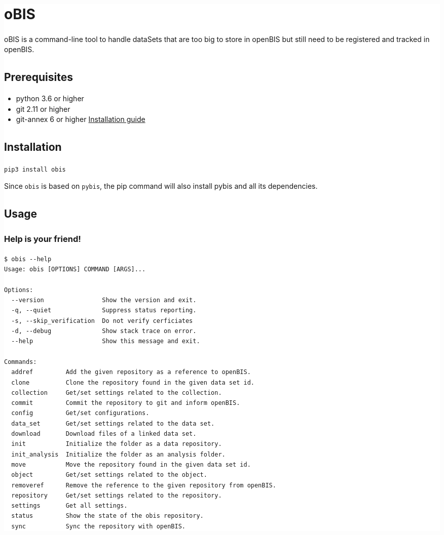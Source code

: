 # oBIS
oBIS is a command-line tool to handle dataSets that are too big to store in openBIS but still need to be registered and tracked in openBIS.

## Prerequisites
* python 3.6 or higher
* git 2.11 or higher
* git-annex 6 or higher [Installation guide](https://git-annex.branchable.com/install/)


## Installation

```
pip3 install obis
```

Since `obis` is based on `pybis`, the pip command will also install pybis and all its dependencies.

## Usage

### Help is your friend!

```
$ obis --help
Usage: obis [OPTIONS] COMMAND [ARGS]...

Options:
  --version                Show the version and exit.
  -q, --quiet              Suppress status reporting.
  -s, --skip_verification  Do not verify cerficiates
  -d, --debug              Show stack trace on error.
  --help                   Show this message and exit.

Commands:
  addref         Add the given repository as a reference to openBIS.
  clone          Clone the repository found in the given data set id.
  collection     Get/set settings related to the collection.
  commit         Commit the repository to git and inform openBIS.
  config         Get/set configurations.
  data_set       Get/set settings related to the data set.
  download       Download files of a linked data set.
  init           Initialize the folder as a data repository.
  init_analysis  Initialize the folder as an analysis folder.
  move           Move the repository found in the given data set id.
  object         Get/set settings related to the object.
  removeref      Remove the reference to the given repository from openBIS.
  repository     Get/set settings related to the repository.
  settings       Get all settings.
  status         Show the state of the obis repository.
  sync           Sync the repository with openBIS.
```
